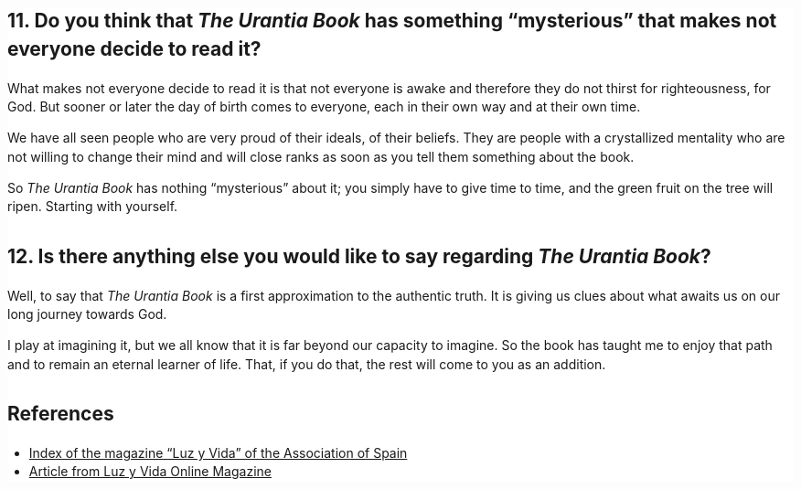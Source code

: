 ## 11. Do you think that _The Urantia Book_ has something “mysterious” that makes not everyone decide to read it?

What makes not everyone decide to read it is that not everyone is awake and therefore they do not thirst for righteousness, for God. But sooner or later the day of birth comes to everyone, each in their own way and at their own time.

We have all seen people who are very proud of their ideals, of their beliefs. They are people with a crystallized mentality who are not willing to change their mind and will close ranks as soon as you tell them something about the book.

So _The Urantia Book_ has nothing “mysterious” about it; you simply have to give time to time, and the green fruit on the tree will ripen. Starting with yourself.

## 12. Is there anything else you would like to say regarding _The Urantia Book_?

Well, to say that _The Urantia Book_ is a first approximation to the authentic truth. It is giving us clues about what awaits us on our long journey towards God.

I play at imagining it, but we all know that it is far beyond our capacity to imagine. So the book has taught me to enjoy that path and to remain an eternal learner of life. That, if you do that, the rest will come to you as an addition.


## References

- [Index of the magazine “Luz y Vida” of the Association of Spain](https://aue.urantia-association.org/luz-y-vida/)
- [Article from Luz y Vida Online Magazine](https://aue.urantia-association.org/2024/05/31/cuestionario-urantiano-8/)
